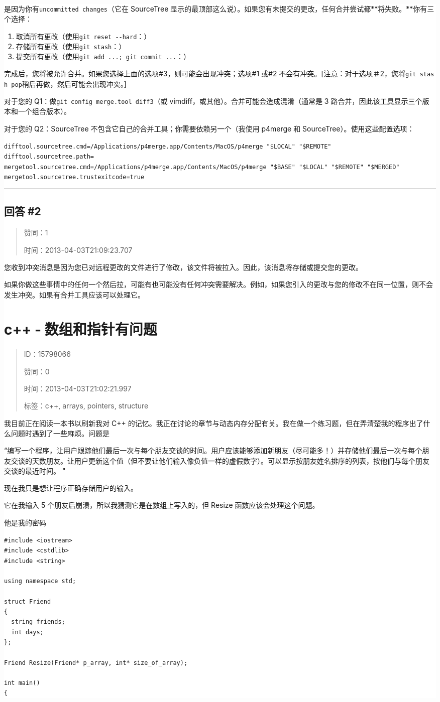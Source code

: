 是因为你有`uncommitted changes`（它在 SourceTree 显示的最顶部这么说）。如果您有未提交的更改，任何合并尝试都**将失败。**你有三个选择：

1.  取消所有更改（使用`git reset --hard`：）
2.  存储所有更改（使用`git stash`：）
3.  提交所有更改（使用`git add ...; git commit ...`：）

完成后，您将被允许合并。如果您选择上面的选项#3，则可能会出现冲突；选项#1 或#2 不会有冲突。[注意：对于选项＃2，您将`git stash pop`稍后再做，然后可能会出现冲突。]

对于您的 Q1：做`git config merge.tool diff3`（或 vimdiff，或其他）。合并可能会造成混淆（通常是 3 路合并，因此该工具显示三个版本和一个组合版本）。

对于您的 Q2：SourceTree 不包含它自己的合并工具；你需要依赖另一个（我使用 p4merge 和 SourceTree）。使用这些配置选项：

```
difftool.sourcetree.cmd=/Applications/p4merge.app/Contents/MacOS/p4merge "$LOCAL" "$REMOTE"
difftool.sourcetree.path=
mergetool.sourcetree.cmd=/Applications/p4merge.app/Contents/MacOS/p4merge "$BASE" "$LOCAL" "$REMOTE" "$MERGED"
mergetool.sourcetree.trustexitcode=true 
```

* * *

## 回答 #2

> 赞同：1
> 
> 时间：2013-04-03T21:09:23.707

您收到冲突消息是因为您已对远程更改的文件进行了修改，该文件将被拉入。因此，该消息将存储或提交您的更改。

如果你做这些事情中的任何一个然后拉，可能有也可能没有任何冲突需要解决。例如，如果您引入的更改与您的修改不在同一位置，则不会发生冲突。如果有合并工具应该可以处理它。

# c++ - 数组和指针有问题

> ID：15798066
> 
> 赞同：0
> 
> 时间：2013-04-03T21:02:21.997
> 
> 标签：c++, arrays, pointers, structure

我目前正在阅读一本书以刷新我对 C++ 的记忆。我正在讨论的章节与动态内存分配有关。我在做一个练习题，但在弄清楚我的程序出了什么问题时遇到了一些麻烦。问题是

“编写一个程序，让用户跟踪他们最后一次与每个朋友交谈的时间。用户应该能够添加新朋友（尽可能多！）并存储他们最后一次与每个朋友交谈的天数朋友。让用户更新这个值（但不要让他们输入像负值一样的虚假数字）。可以显示按朋友姓名排序的列表，按他们与每个朋友交谈的最近时间。 "

现在我只是想让程序正确存储用户的输入。

它在我输入 5 个朋友后崩溃，所以我猜测它是在数组上写入的，但 Resize 函数应该会处理这个问题。

他是我的密码

```
#include <iostream>
#include <cstdlib>
#include <string>

using namespace std;

struct Friend
{
  string friends;
  int days;
};

Friend Resize(Friend* p_array, int* size_of_array);

int main()
{
```